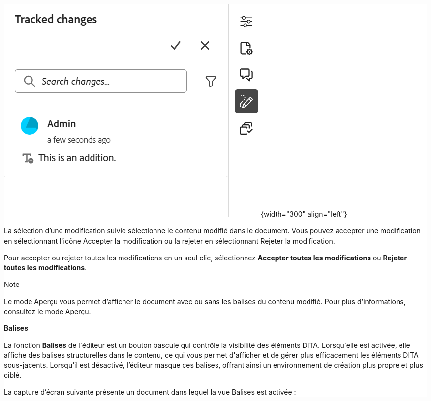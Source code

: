 ![](images/changes-panel_cs.png){width="300" align="left"}

La sélection d’une modification suivie sélectionne le contenu modifié dans le document. Vous pouvez accepter une modification en sélectionnant l&#39;icône Accepter la modification ou la rejeter en sélectionnant Rejeter la modification.

Pour accepter ou rejeter toutes les modifications en un seul clic, sélectionnez **Accepter toutes les modifications** ou **Rejeter toutes les modifications**.

>[!NOTE]
>
> Le mode Aperçu vous permet d’afficher le document avec ou sans les balises du contenu modifié. Pour plus d’informations, consultez le mode [Aperçu](web-editor-views.md#preview-mode-id19AAGL00163).

**Balises**

La fonction **Balises** de l&#39;éditeur est un bouton bascule qui contrôle la visibilité des éléments DITA. Lorsqu&#39;elle est activée, elle affiche des balises structurelles dans le contenu, ce qui vous permet d&#39;afficher et de gérer plus efficacement les éléments DITA sous-jacents. Lorsqu’il est désactivé, l’éditeur masque ces balises, offrant ainsi un environnement de création plus propre et plus ciblé.

La capture d’écran suivante présente un document dans lequel la vue Balises est activée :
